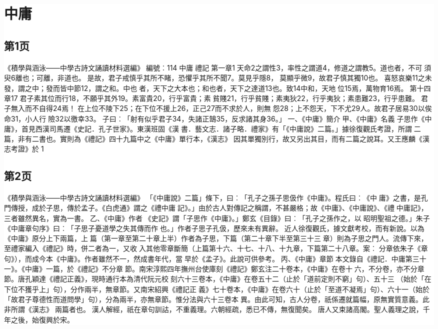 # 中庸


## 第1页

《積學與涵泳——中學古詩文誦讀材料選編》
編號︰114
中庸
禮記
第一章1
天命2之謂性3，率性之謂道4，修道之謂教5。道也者，不可
須臾6離也；可離，非道也。
是故，君子戒慎乎其所不睹，恐懼乎其所不聞7。莫見乎隱8，
莫顯乎微9，故君子慎其獨10也。
喜怒哀樂11之未發，謂之中；發而皆中節12，謂之和。中也
者，天下之大本也；和也者，天下之達道13也。致14中和，天地
位15焉，萬物育16焉。
第十四章17
君子素其位而行18，不願乎其外19。素富貴20，行乎富貴；素
貧賤21，行乎貧賤；素夷狄22，行乎夷狄；素患難23，行乎患難。
君子無入而不自得24焉！
在上位不陵下25；在下位不援上26，正己27而不求於人，則無
怨28；上不怨天，下不尤29人。故君子居易30以俟命31，小人行
險32以徼幸33。
子曰︰「射有似乎君子34，失諸正鵠35，反求諸其身36。」
一、《中庸》簡介
甲、《中庸》名義
子思作《中庸》，首見西漢司馬遷《史記．孔子世家》。東漢班固《漢
書．藝文志．諸子略．禮家》有「《中庸說》二篇。」據徐復觀氏考證，所謂
二篇，非有二書也。實則為《禮記》四十九篇中之《中庸》單行本，《漢志》
因其單獨別行，故又另出其目，而有二篇之說耳。又王應麟《漢志考證》於
1

## 第2页

《積學與涵泳——中學古詩文誦讀材料選編》
「《中庸說》二篇」條下，曰︰「孔子之孫子思伋作《中庸》。程氏曰︰《中
庸》之書，是孔門傳授，成於子思，傳於孟子。《白虎通》謂之《禮中庸
記》。」由於古人對傳記之稱謂，不甚嚴格；故《中庸》、《中庸說》、《禮
中庸記》，三者雖然異名，實為一書。
乙、《中庸》作者
《史記》謂「子思作《中庸》。」鄭玄《目錄》曰︰「孔子之孫作之，以
昭明聖祖之德。」朱子《中庸章句序》曰︰「子思子憂道學之失其傳而作
也。」作者子思子孔伋，歷來未有異辭。
近人徐復觀氏，據文獻考校，而有新說。以為《中庸》原分上下兩篇，上
篇（第一章至第二十章上半）作者為子思，下篇（第二十章下半至第三十三
章）則為子思之門人。流傳下來，至禮家編入《禮記》時，併二者為一，又收
入其他零章斷簡（上篇第十六、十七、十八、十九章，下篇第二十八章。案︰
分章依朱子《章句》），而成今本《中庸》。作者雖然不一，然成書年代，當
早於《孟子》。此說可供參考。
丙、《中庸》章節
本文錄自《禮記．中庸第三十一》。《中庸》一篇，於《禮記》不分章
節。南宋淳熙四年撫州台使庫刻《禮記》鄭玄注二十卷本，《中庸》在卷十
六，不分卷，亦不分章節。唐孔穎達《禮記正義》，現時通行本為清代阮元校
刻六十三卷本，《中庸》在卷五十二（止於「道前定則不窮」句）、五十三
（始於「在下位不獲乎上」句），分作兩半，無章節。又南宋紹興《禮記正
義》七十卷本，《中庸》在卷六十（止於「至道不凝焉」句）、六十一（始於
「故君子尊德性而道問學」句），分為兩半，亦無章節。惟分法與六十三卷本
異。由此可知，古人分卷，祇係遷就篇幅，原無實質意義。此非所謂《漢志》
兩篇者也。
漢人解經，祇在章句訓詁，不重義理。六朝經疏，悉已不傳，無復聞矣。
唐人又束諸高閣。聖人義理之說，千年之後，始復興於宋。